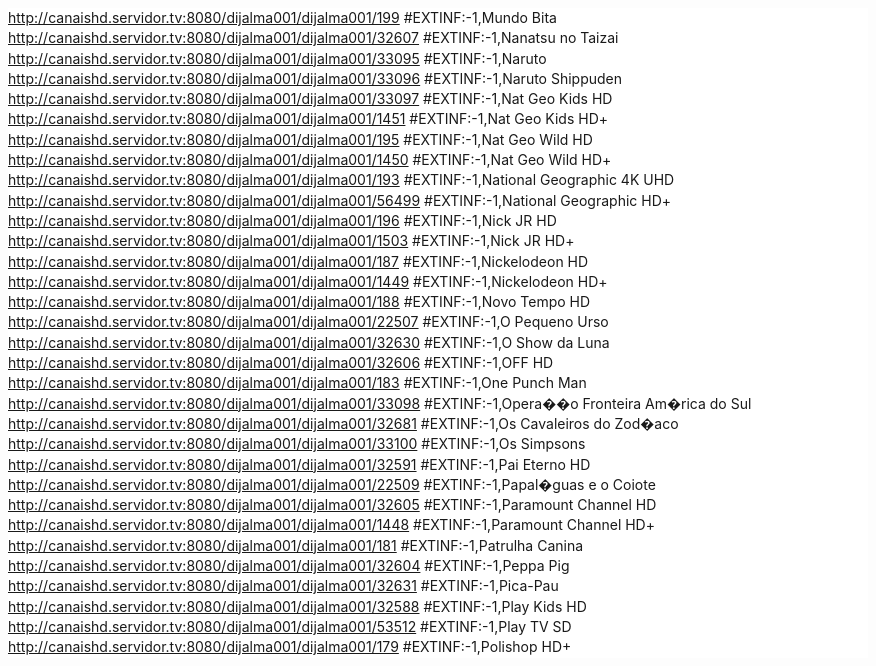 http://canaishd.servidor.tv:8080/dijalma001/dijalma001/199
#EXTINF:-1,Mundo Bita
http://canaishd.servidor.tv:8080/dijalma001/dijalma001/32607
#EXTINF:-1,Nanatsu no Taizai
http://canaishd.servidor.tv:8080/dijalma001/dijalma001/33095
#EXTINF:-1,Naruto
http://canaishd.servidor.tv:8080/dijalma001/dijalma001/33096
#EXTINF:-1,Naruto Shippuden
http://canaishd.servidor.tv:8080/dijalma001/dijalma001/33097
#EXTINF:-1,Nat Geo Kids HD
http://canaishd.servidor.tv:8080/dijalma001/dijalma001/1451
#EXTINF:-1,Nat Geo Kids HD+
http://canaishd.servidor.tv:8080/dijalma001/dijalma001/195
#EXTINF:-1,Nat Geo Wild HD
http://canaishd.servidor.tv:8080/dijalma001/dijalma001/1450
#EXTINF:-1,Nat Geo Wild HD+
http://canaishd.servidor.tv:8080/dijalma001/dijalma001/193
#EXTINF:-1,National Geographic 4K UHD
http://canaishd.servidor.tv:8080/dijalma001/dijalma001/56499
#EXTINF:-1,National Geographic HD+
http://canaishd.servidor.tv:8080/dijalma001/dijalma001/196
#EXTINF:-1,Nick JR HD
http://canaishd.servidor.tv:8080/dijalma001/dijalma001/1503
#EXTINF:-1,Nick JR HD+
http://canaishd.servidor.tv:8080/dijalma001/dijalma001/187
#EXTINF:-1,Nickelodeon HD
http://canaishd.servidor.tv:8080/dijalma001/dijalma001/1449
#EXTINF:-1,Nickelodeon HD+
http://canaishd.servidor.tv:8080/dijalma001/dijalma001/188
#EXTINF:-1,Novo Tempo HD
http://canaishd.servidor.tv:8080/dijalma001/dijalma001/22507
#EXTINF:-1,O Pequeno Urso
http://canaishd.servidor.tv:8080/dijalma001/dijalma001/32630
#EXTINF:-1,O Show da Luna
http://canaishd.servidor.tv:8080/dijalma001/dijalma001/32606
#EXTINF:-1,OFF HD
http://canaishd.servidor.tv:8080/dijalma001/dijalma001/183
#EXTINF:-1,One Punch Man
http://canaishd.servidor.tv:8080/dijalma001/dijalma001/33098
#EXTINF:-1,Opera��o Fronteira Am�rica do Sul
http://canaishd.servidor.tv:8080/dijalma001/dijalma001/32681
#EXTINF:-1,Os Cavaleiros do Zod�aco
http://canaishd.servidor.tv:8080/dijalma001/dijalma001/33100
#EXTINF:-1,Os Simpsons
http://canaishd.servidor.tv:8080/dijalma001/dijalma001/32591
#EXTINF:-1,Pai Eterno HD
http://canaishd.servidor.tv:8080/dijalma001/dijalma001/22509
#EXTINF:-1,Papal�guas e o Coiote
http://canaishd.servidor.tv:8080/dijalma001/dijalma001/32605
#EXTINF:-1,Paramount Channel HD
http://canaishd.servidor.tv:8080/dijalma001/dijalma001/1448
#EXTINF:-1,Paramount Channel HD+
http://canaishd.servidor.tv:8080/dijalma001/dijalma001/181
#EXTINF:-1,Patrulha Canina
http://canaishd.servidor.tv:8080/dijalma001/dijalma001/32604
#EXTINF:-1,Peppa Pig
http://canaishd.servidor.tv:8080/dijalma001/dijalma001/32631
#EXTINF:-1,Pica-Pau
http://canaishd.servidor.tv:8080/dijalma001/dijalma001/32588
#EXTINF:-1,Play Kids HD
http://canaishd.servidor.tv:8080/dijalma001/dijalma001/53512
#EXTINF:-1,Play TV SD
http://canaishd.servidor.tv:8080/dijalma001/dijalma001/179
#EXTINF:-1,Polishop HD+